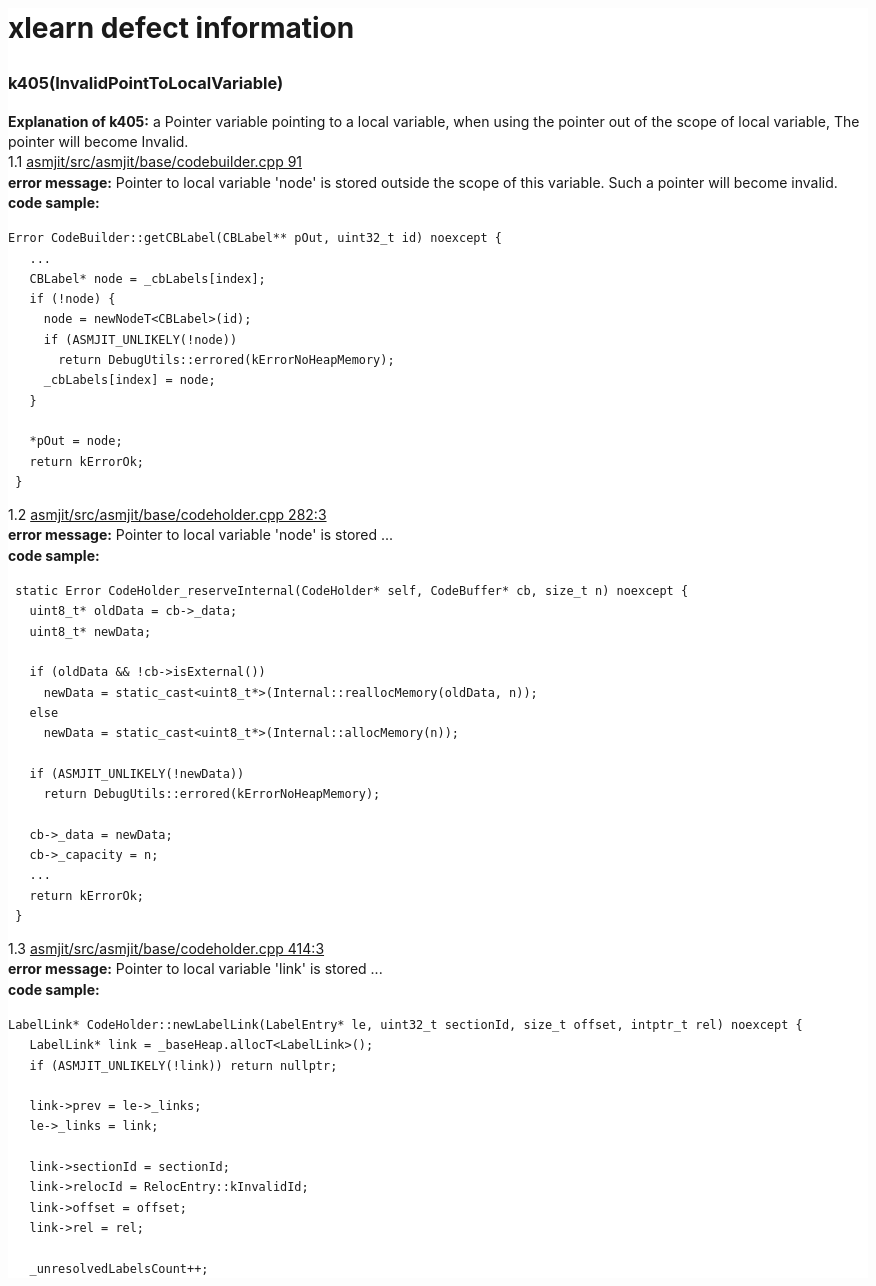 xlearn defect information
=======================
### k405(InvalidPointToLocalVariable)
**Explanation of k405:** a Pointer variable pointing to a local variable, when using the pointer out of the scope of local variable, The pointer will become Invalid.<br>
1.1 [asmjit/src/asmjit/base/codebuilder.cpp 91](asmjit/src/asmjit/base/codebuilder.cpp#L91)<br>
**error message:** Pointer to local variable 'node' is stored outside the scope of this variable. Such a pointer will become invalid.<br>
**code sample:**
```
Error CodeBuilder::getCBLabel(CBLabel** pOut, uint32_t id) noexcept {
   ...
   CBLabel* node = _cbLabels[index];
   if (!node) {
     node = newNodeT<CBLabel>(id);
     if (ASMJIT_UNLIKELY(!node))
       return DebugUtils::errored(kErrorNoHeapMemory);
     _cbLabels[index] = node;
   }

   *pOut = node;
   return kErrorOk;
 }
```
1.2 [asmjit/src/asmjit/base/codeholder.cpp 282:3](asmjit/src/asmjit/base/codeholder.cpp#L282)<br>
**error message:** Pointer to local variable 'node' is stored ...<br>
**code sample:**
```
 static Error CodeHolder_reserveInternal(CodeHolder* self, CodeBuffer* cb, size_t n) noexcept {
   uint8_t* oldData = cb->_data;
   uint8_t* newData;

   if (oldData && !cb->isExternal())
     newData = static_cast<uint8_t*>(Internal::reallocMemory(oldData, n));
   else
     newData = static_cast<uint8_t*>(Internal::allocMemory(n));

   if (ASMJIT_UNLIKELY(!newData))
     return DebugUtils::errored(kErrorNoHeapMemory);

   cb->_data = newData;
   cb->_capacity = n;
   ...
   return kErrorOk;
 }
```
1.3 [asmjit/src/asmjit/base/codeholder.cpp 414:3](asmjit/src/asmjit/base/codeholder.cpp#L414)<br>
**error message:** Pointer to local variable 'link' is stored ...<br>
**code sample:**
```
LabelLink* CodeHolder::newLabelLink(LabelEntry* le, uint32_t sectionId, size_t offset, intptr_t rel) noexcept {
   LabelLink* link = _baseHeap.allocT<LabelLink>();
   if (ASMJIT_UNLIKELY(!link)) return nullptr;

   link->prev = le->_links;
   le->_links = link;

   link->sectionId = sectionId;
   link->relocId = RelocEntry::kInvalidId;
   link->offset = offset;
   link->rel = rel;

   _unresolvedLabelsCount++;
```